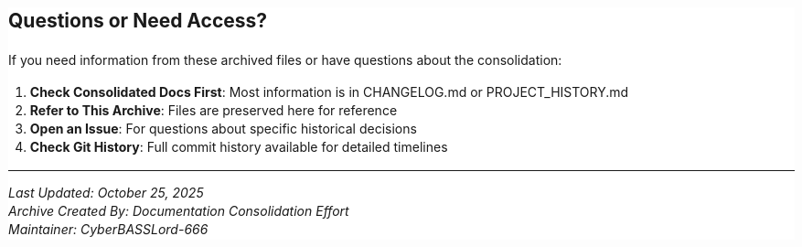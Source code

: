 
## Questions or Need Access?

If you need information from these archived files or have questions about the consolidation:

1. **Check Consolidated Docs First**: Most information is in CHANGELOG.md or PROJECT_HISTORY.md
2. **Refer to This Archive**: Files are preserved here for reference
3. **Open an Issue**: For questions about specific historical decisions
4. **Check Git History**: Full commit history available for detailed timelines

---

*Last Updated: October 25, 2025*  
*Archive Created By: Documentation Consolidation Effort*  
*Maintainer: CyberBASSLord-666*
